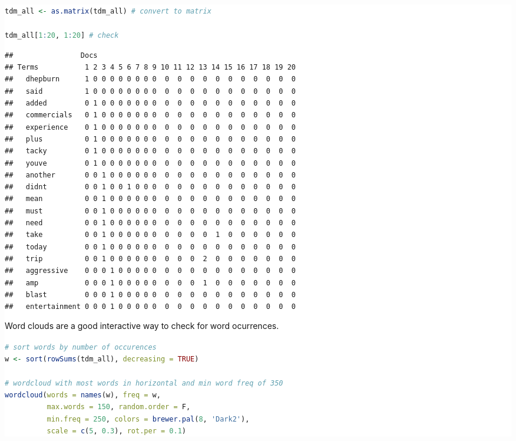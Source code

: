```r
tdm_all <- as.matrix(tdm_all) # convert to matrix

tdm_all[1:20, 1:20] # check
```

```
##                Docs
## Terms           1 2 3 4 5 6 7 8 9 10 11 12 13 14 15 16 17 18 19 20
##   dhepburn      1 0 0 0 0 0 0 0 0  0  0  0  0  0  0  0  0  0  0  0
##   said          1 0 0 0 0 0 0 0 0  0  0  0  0  0  0  0  0  0  0  0
##   added         0 1 0 0 0 0 0 0 0  0  0  0  0  0  0  0  0  0  0  0
##   commercials   0 1 0 0 0 0 0 0 0  0  0  0  0  0  0  0  0  0  0  0
##   experience    0 1 0 0 0 0 0 0 0  0  0  0  0  0  0  0  0  0  0  0
##   plus          0 1 0 0 0 0 0 0 0  0  0  0  0  0  0  0  0  0  0  0
##   tacky         0 1 0 0 0 0 0 0 0  0  0  0  0  0  0  0  0  0  0  0
##   youve         0 1 0 0 0 0 0 0 0  0  0  0  0  0  0  0  0  0  0  0
##   another       0 0 1 0 0 0 0 0 0  0  0  0  0  0  0  0  0  0  0  0
##   didnt         0 0 1 0 0 1 0 0 0  0  0  0  0  0  0  0  0  0  0  0
##   mean          0 0 1 0 0 0 0 0 0  0  0  0  0  0  0  0  0  0  0  0
##   must          0 0 1 0 0 0 0 0 0  0  0  0  0  0  0  0  0  0  0  0
##   need          0 0 1 0 0 0 0 0 0  0  0  0  0  0  0  0  0  0  0  0
##   take          0 0 1 0 0 0 0 0 0  0  0  0  0  1  0  0  0  0  0  0
##   today         0 0 1 0 0 0 0 0 0  0  0  0  0  0  0  0  0  0  0  0
##   trip          0 0 1 0 0 0 0 0 0  0  0  0  2  0  0  0  0  0  0  0
##   aggressive    0 0 0 1 0 0 0 0 0  0  0  0  0  0  0  0  0  0  0  0
##   amp           0 0 0 1 0 0 0 0 0  0  0  0  1  0  0  0  0  0  0  0
##   blast         0 0 0 1 0 0 0 0 0  0  0  0  0  0  0  0  0  0  0  0
##   entertainment 0 0 0 1 0 0 0 0 0  0  0  0  0  0  0  0  0  0  0  0
```

Word clouds are a good interactive way to check for word ocurrences.


```r
# sort words by number of occurences
w <- sort(rowSums(tdm_all), decreasing = TRUE)

# wordcloud with most words in horizontal and min word freq of 350
wordcloud(words = names(w), freq = w,
          max.words = 150, random.order = F,
          min.freq = 250, colors = brewer.pal(8, 'Dark2'),
          scale = c(5, 0.3), rot.per = 0.1)
```
